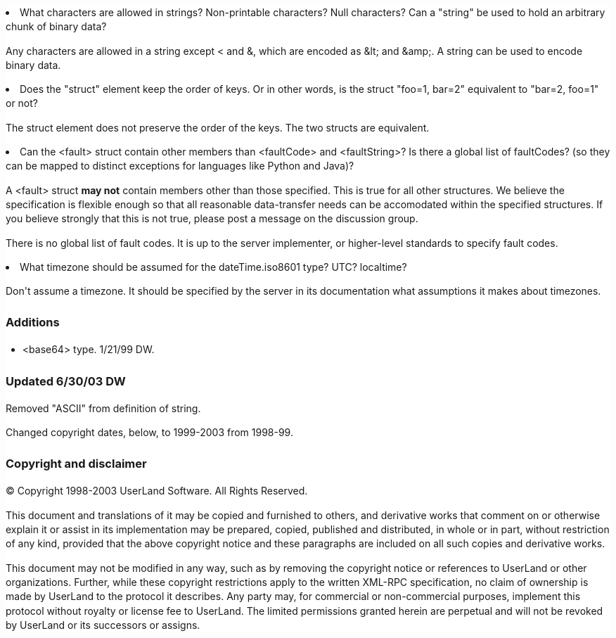 <li>What characters are allowed in strings? Non-printable characters? Null characters? Can a "string" be used to hold an arbitrary chunk of binary data? 

Any characters are allowed in a string except &lt; and &, which are encoded as &amp;lt; and &amp;amp;. A string can be used to encode binary data.

<li>Does the "struct" element keep the order of keys. Or in other words, is the struct "foo=1, bar=2" equivalent to "bar=2, foo=1" or not? 

The struct element does not preserve the order of the keys. The two structs are equivalent.

<li>Can the &lt;fault> struct contain other members than &lt;faultCode> and &lt;faultString>? Is there a global list of faultCodes? (so they can be mapped to distinct exceptions for languages like Python and Java)? 

A &lt;fault> struct <b>may not</b> contain members other than those specified. This is true for all other structures. We believe the specification is flexible enough so that all reasonable data-transfer needs can be accomodated within the specified structures. If you believe strongly that this is not true, please post a message on the discussion group.

There is no global list of fault codes. It is up to the server implementer, or higher-level standards to specify fault codes.

<li>What timezone should be assumed for the dateTime.iso8601 type? UTC? localtime? 

Don't assume a timezone. It should be specified by the server in its documentation what assumptions it makes about timezones.

</ul>



### Additions

<ul>

<li>&lt;base64> type. 1/21/99 DW.

</ul>

### <a name="update3">Updated 6/30/03 DW</a>



Removed "ASCII" from definition of string.



Changed copyright dates, below, to 1999-2003 from 1998-99.



### <a name="update2">Copyright and disclaimer</a>

&copy; Copyright 1998-2003 UserLand Software. All Rights Reserved.

This document and translations of it may be copied and furnished to others, and derivative works that comment on or otherwise explain it or assist in its implementation may be prepared, copied, published and distributed, in whole or in part, without restriction of any kind, provided that the above copyright notice and these paragraphs are included on all such copies and derivative works.  

This document may not be modified in any way, such as by removing the copyright notice or references to UserLand or other organizations. Further, while these copyright restrictions apply to the written XML-RPC specification, no claim of ownership is made by UserLand to the protocol it describes. Any party may, for commercial or non-commercial purposes, implement this protocol without royalty or license fee to UserLand. The limited permissions granted herein are perpetual and will not be revoked by UserLand or its successors or assigns.
